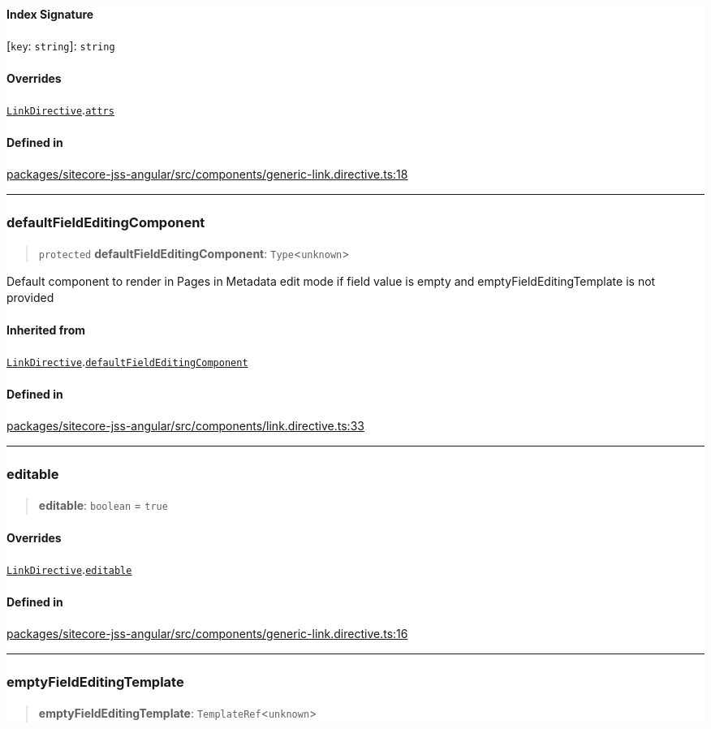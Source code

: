 #### Index Signature

 \[`key`: `string`\]: `string`

#### Overrides

[`LinkDirective`](LinkDirective.md).[`attrs`](LinkDirective.md#attrs)

#### Defined in

[packages/sitecore-jss-angular/src/components/generic-link.directive.ts:18](https://github.com/Sitecore/jss/blob/49e56a9efb1742351f2d61235b0c8a0afb80e052/packages/sitecore-jss-angular/src/components/generic-link.directive.ts#L18)

***

### defaultFieldEditingComponent

> `protected` **defaultFieldEditingComponent**: `Type`\<`unknown`\>

Default component to render in Pages in Metadata edit mode if field value is empty and emptyFieldEditingTemplate is not provided

#### Inherited from

[`LinkDirective`](LinkDirective.md).[`defaultFieldEditingComponent`](LinkDirective.md#defaultfieldeditingcomponent)

#### Defined in

[packages/sitecore-jss-angular/src/components/link.directive.ts:33](https://github.com/Sitecore/jss/blob/49e56a9efb1742351f2d61235b0c8a0afb80e052/packages/sitecore-jss-angular/src/components/link.directive.ts#L33)

***

### editable

> **editable**: `boolean` = `true`

#### Overrides

[`LinkDirective`](LinkDirective.md).[`editable`](LinkDirective.md#editable)

#### Defined in

[packages/sitecore-jss-angular/src/components/generic-link.directive.ts:16](https://github.com/Sitecore/jss/blob/49e56a9efb1742351f2d61235b0c8a0afb80e052/packages/sitecore-jss-angular/src/components/generic-link.directive.ts#L16)

***

### emptyFieldEditingTemplate

> **emptyFieldEditingTemplate**: `TemplateRef`\<`unknown`\>
